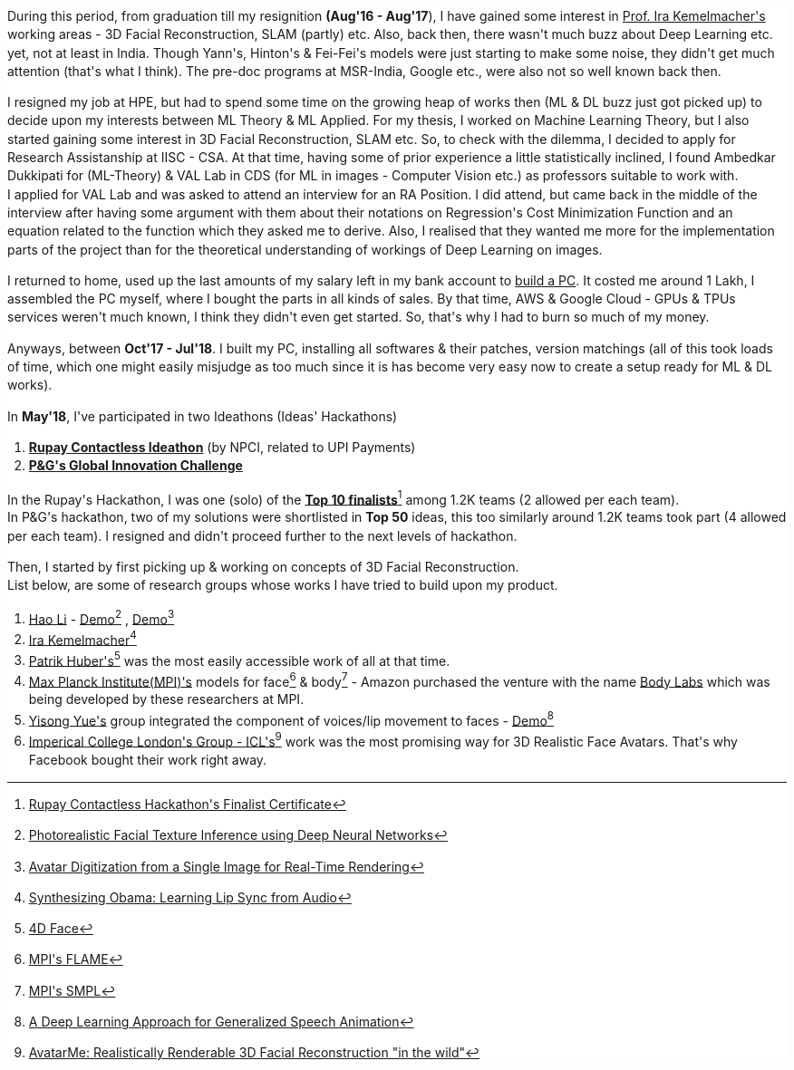During this period, from graduation till my resignition **(Aug'16 - Aug'17**), I have gained some interest in [Prof. Ira Kemelmacher's](https://www.irakemelmacher.com/) working areas - 3D Facial Reconstruction, SLAM (partly) etc. Also, back then, there wasn't much buzz about Deep Learning etc. yet, not at least in India. Though Yann's, Hinton's & Fei-Fei's models were just starting to make some noise, they didn't get much attention (that's what I think). The pre-doc programs at MSR-India, Google etc., were also not so well known back then. 

I resigned my job at HPE, but had to spend some time on the growing heap of works then (ML & DL buzz just got picked up) to decide upon my interests between ML Theory & ML Applied. 
For my thesis, I worked on Machine Learning Theory, but I also started gaining some interest in 3D Facial Reconstruction, SLAM etc. So, to check with the dilemma, I decided to apply for Research Assistanship at IISC - CSA. At that time, having some of prior experience a little statistically inclined, I found Ambedkar Dukkipati for (ML-Theory) & VAL Lab in CDS (for ML in images - Computer Vision etc.) as professors suitable to work with.  
I applied for VAL Lab and was asked to attend an interview for an RA Position. I did attend, but came back in the middle of the interview after having some argument with them about their notations on Regression's Cost Minimization Function and an equation related to the function which they asked me to derive. Also, I realised that they wanted me more for the implementation parts of the project than for the theoretical understanding of workings of Deep Learning on images. 

I returned to home, used up the last amounts of my salary left in my bank account to [build a PC](link://slug/deep-learning-setup). It costed me around 1 Lakh, I assembled the PC myself, where I bought the parts in all kinds of sales. By that time, AWS & Google Cloud - GPUs & TPUs services weren't much known, I think they didn't even get started. So, that's why I had to burn so much of my money. 

Anyways, between **Oct'17 - Jul'18**. I built my PC, installing all softwares & their patches, version matchings (all of this took loads of time, which one might easily misjudge as too much since it is has become very easy now to create a setup ready for ML & DL works). 

In **May'18**,  I've participated in two Ideathons (Ideas' Hackathons) 

1. [**Rupay Contactless Ideathon**](https://www.hackerearth.com/challenges/hackathon/rupay-contactless-ideathon/) (by NPCI, related to UPI Payments)
2. [**P&G's Global Innovation Challenge**](https://www.hackerearth.com/challenges/hackathon/pg-global-innovation-challenge/)

In the Rupay's Hackathon, I was one (solo) of the **[Top 10 finalists](https://drive.google.com/file/d/1P2OfnFEnbNLp9ATY9FQcftIDIfaO7Oai/view?usp=share_link)**[^5] among 1.2K teams (2 allowed per each team).  
In P&G's hackathon, two of my solutions were shortlisted in **Top 50** ideas, this too similarly around 1.2K teams took part (4 allowed per each team). I resigned and didn't proceed further to the next levels of hackathon.

Then, I started by first picking up & working on concepts of 3D Facial Reconstruction.  
List below, are some of research groups whose works I have tried to build upon my product.

1. [Hao Li](https://www.hao-li.com/Hao_Li/Hao_Li_-_publications.html) - [Demo](https://www.youtube.com/watch?v=qX8AIRsFmTA)[^6] , [Demo](https://www.youtube.com/watch?v=dERjpAaoNjk)[^7] 
2. [Ira Kemelmacher](https://www.irakemelmacher.com/research)[^8]
3. [Patrik Huber's](https://www.patrikhuber.ch/)[^9] was the most easily accessible work of all at that time.
4. [Max Planck Institute(MPI)'s](https://ps.is.mpg.de/) models for face[^10] & body[^11] - Amazon purchased the venture with the name [Body Labs](https://en.wikipedia.org/wiki/Body_Labs) which was being developed by these researchers at MPI.
5. [Yisong Yue's](http://www.yisongyue.com/research.php) group integrated the component of voices/lip movement to faces - [Demo](https://www.youtube.com/watch?v=9zL7qejW9fE)[^12] 
6. [Imperical College London's Group - ICL's](https://alexlattas.com/)[^13] work was the most promising way for 3D Realistic Face Avatars. That's why Facebook bought their work right away. 


[^1]: [Variational Bayesian Matrix Factorization for Bounded Support Data](https://ieeexplore.ieee.org/document/6891337)
[^2]: [Measurement of Fibre Angular Orientation Distribution of Lung Cancer Cells](https://drive.google.com/file/d/1pKK9Ko_mBnjSfLuNm2NxouuaGX_m_5r6/view?usp=sharing)
[^3]: [Exploring Dimentionality Reduction of EEG Features in Motor Imagery Task Classification](https://doi.org/10.1016/j.eswa.2014.02.043)
[^4]: [A Phase Angle Measurement Based Conductivity Sensor for Low Conductance Solution](https://www.researchgate.net/publication/269932877_A_Phase_Angle_Measurement_Based_Conductivity_Sensor_for_Low_Conductance_Solution)
[^5]: [Rupay Contactless Hackathon's Finalist Certificate](https://drive.google.com/file/d/1P2OfnFEnbNLp9ATY9FQcftIDIfaO7Oai/view?usp=share_link)
[^6]: [Photorealistic Facial Texture Inference using Deep Neural Networks](https://arxiv.org/pdf/1612.00523v1.pdf)
[^7]: [Avatar Digitization from a Single Image for Real-Time Rendering](https://www.hao-li.com/publications/papers/siggraphAsia2017ADFSIFRTR.pdf)
[^8]: [Synthesizing Obama: Learning Lip Sync from Audio](https://www.google.com/url?q=https%3A%2F%2Fgrail.cs.washington.edu%2Fprojects%2FAudioToObama%2F&sa=D&sntz=1&usg=AOvVaw3wKphmADwZ_WeCvS9do85c)
[^9]: [4D Face](https://www.4dface.io/)
[^10]: [MPI's FLAME](https://flame.is.tue.mpg.de/)
[^11]: [MPI's SMPL](https://smpl-x.is.tue.mpg.de/)
[^12]: [A Deep Learning Approach for Generalized Speech Animation](https://authors.library.caltech.edu/80375/1/a93-taylor.pdf)
[^13]: [AvatarMe: Realistically Renderable 3D Facial Reconstruction "in the wild"](https://www.ucl.ac.uk/junior-geometry/Geo-ML-Health/poster/Alexandros-Lattas-Poster.pdf)